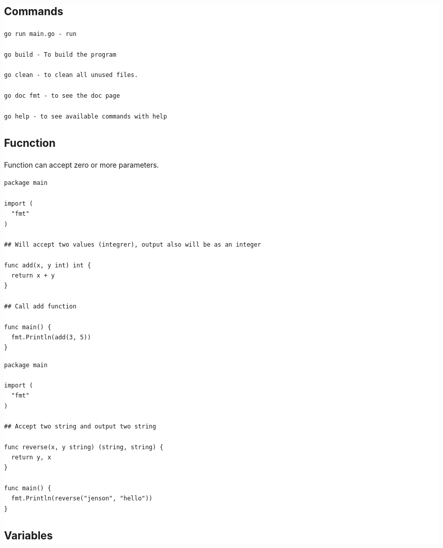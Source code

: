   ## Commands

  ```
  go run main.go - run

  go build - To build the program

  go clean - to clean all unused files.

  go doc fmt - to see the doc page

  go help - to see available commands with help
  ```
  ## Fucnction

  Function can accept zero or more parameters. 

  ```
  package main

  import (
    "fmt"
  )

  ## Will accept two values (integrer), output also will be as an integer

  func add(x, y int) int {
    return x + y
  }

  ## Call add function

  func main() {
    fmt.Println(add(3, 5))       
  }
  ```

  ```
  package main

  import (
    "fmt"
  )

  ## Accept two string and output two string

  func reverse(x, y string) (string, string) {
    return y, x
  }

  func main() {
    fmt.Println(reverse("jenson", "hello"))
  }

  ```
  ## Variables
